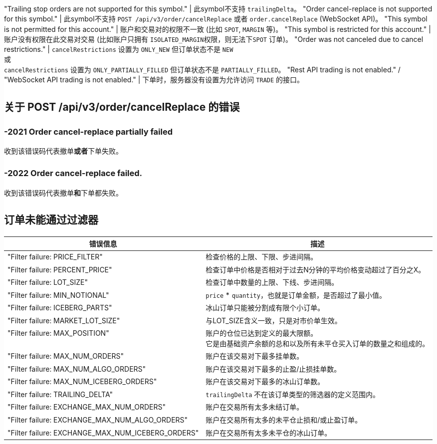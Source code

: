 "Trailing stop orders are not supported for this symbol."        | 此symbol不支持 `trailingDelta`。
"Order cancel-replace is not supported for this symbol."         | 此symbol不支持 `POST /api/v3/order/cancelReplace` 或者 `order.cancelReplace` (WebSocket API)。
"This symbol is not permitted for this account."                 | 账户和交易对的权限不一致 (比如 `SPOT`, `MARGIN` 等)。
"This symbol is restricted for this account."                    | 账户没有权限在此交易对交易 (比如账户只拥有 `ISOLATED_MARGIN`权限，则无法下`SPOT` 订单)。
"Order was not canceled due to cancel restrictions."             | `cancelRestrictions` 设置为 `ONLY_NEW` 但订单状态不是 `NEW` <br/> 或 <br/> `cancelRestrictions` 设置为 `ONLY_PARTIALLY_FILLED` 但订单状态不是 `PARTIALLY_FILLED`。
"Rest API trading is not enabled." / "WebSocket API trading is not enabled." | 下单时，服务器没有设置为允许访问 `TRADE` 的接口。

## 关于 POST /api/v3/order/cancelReplace 的错误

### -2021 Order cancel-replace partially failed
收到该错误码代表撤单**或者**下单失败。

### -2022 Order cancel-replace failed.
收到该错误码代表撤单**和**下单都失败。

## 订单未能通过过滤器
错误信息 | 描述
------------ | ------------
"Filter failure: PRICE_FILTER" | 检查价格的上限、下限、步进间隔。
"Filter failure: PERCENT_PRICE" |检查订单中价格是否相对于过去N分钟的平均价格变动超过了百分之X。
"Filter failure: LOT_SIZE" | 检查订单中数量的上限、下线、步进间隔。
"Filter failure: MIN_NOTIONAL" | `price` * `quantity`，也就是订单金额，是否超过了最小值。
"Filter failure: ICEBERG_PARTS" | 冰山订单只能被分割成有限个小订单。
"Filter failure: MARKET_LOT_SIZE" | 与LOT_SIZE含义一致，只是对市价单生效。
"Filter failure: MAX_POSITION" | 账户的仓位已达到定义的最大限额。<br/> 它是由基础资产余额的总和以及所有未平仓买入订单的数量之和组成的。
"Filter failure: MAX_NUM_ORDERS" | 账户在该交易对下最多挂单数。
"Filter failure: MAX_NUM_ALGO_ORDERS" | 账户在该交易对下最多的止盈/止损挂单数。
"Filter failure: MAX_NUM_ICEBERG_ORDERS" | 账户在该交易对下最多的冰山订单数。
"Filter failure: TRAILING_DELTA" | `trailingDelta` 不在该订单类型的筛选器的定义范围内。
"Filter failure: EXCHANGE_MAX_NUM_ORDERS" | 账户在交易所有太多未结订单。
"Filter failure: EXCHANGE_MAX_NUM_ALGO_ORDERS" | 账户在交易所有太多的未平仓止损和/或止盈订单。
"Filter failure: EXCHANGE_MAX_NUM_ICEBERG_ORDERS" | 账户在交易所有太多未平仓的冰山订单。


